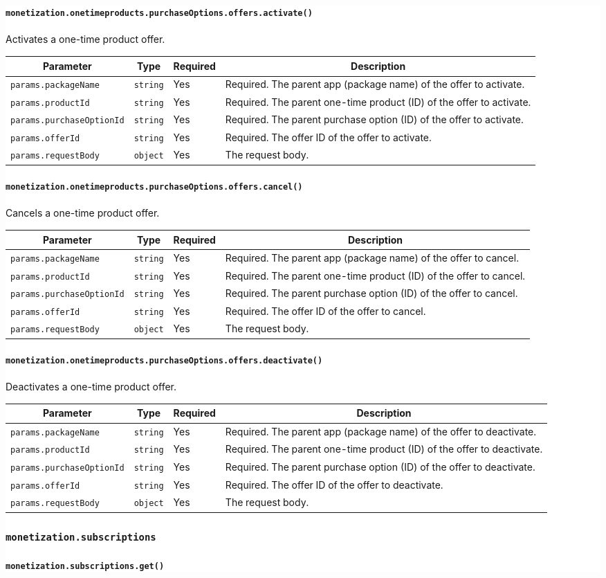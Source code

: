 #### `monetization.onetimeproducts.purchaseOptions.offers.activate()`

Activates a one-time product offer.

| Parameter | Type | Required | Description |
|---|---|---|---|
| `params.packageName` | `string` | Yes | Required. The parent app (package name) of the offer to activate. |
| `params.productId` | `string` | Yes | Required. The parent one-time product (ID) of the offer to activate. |
| `params.purchaseOptionId` | `string` | Yes | Required. The parent purchase option (ID) of the offer to activate. |
| `params.offerId` | `string` | Yes | Required. The offer ID of the offer to activate. |
| `params.requestBody` | `object` | Yes | The request body. |

#### `monetization.onetimeproducts.purchaseOptions.offers.cancel()`

Cancels a one-time product offer.

| Parameter | Type | Required | Description |
|---|---|---|---|
| `params.packageName` | `string` | Yes | Required. The parent app (package name) of the offer to cancel. |
| `params.productId` | `string` | Yes | Required. The parent one-time product (ID) of the offer to cancel. |
| `params.purchaseOptionId` | `string` | Yes | Required. The parent purchase option (ID) of the offer to cancel. |
| `params.offerId` | `string` | Yes | Required. The offer ID of the offer to cancel. |
| `params.requestBody` | `object` | Yes | The request body. |

#### `monetization.onetimeproducts.purchaseOptions.offers.deactivate()`

Deactivates a one-time product offer.

| Parameter | Type | Required | Description |
|---|---|---|---|
| `params.packageName` | `string` | Yes | Required. The parent app (package name) of the offer to deactivate. |
| `params.productId` | `string` | Yes | Required. The parent one-time product (ID) of the offer to deactivate. |
| `params.purchaseOptionId` | `string` | Yes | Required. The parent purchase option (ID) of the offer to deactivate. |
| `params.offerId` | `string` | Yes | Required. The offer ID of the offer to deactivate. |
| `params.requestBody` | `object` | Yes | The request body. |

### `monetization.subscriptions`

#### `monetization.subscriptions.get()`
